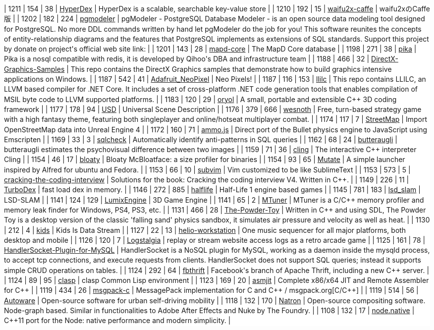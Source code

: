 | 1211 | 154 | 38 | [HyperDex](https://github.com/rescrv/HyperDex) | HyperDex is a scalable, searchable key-value store |
| 1210 | 192 | 15 | [waifu2x-caffe](https://github.com/lltcggie/waifu2x-caffe) | waifu2xのCaffe版 |
| 1202 | 182 | 224 | [pgmodeler](https://github.com/pgmodeler/pgmodeler) | pgModeler - PostgreSQL Database Modeler - is an open source data modeling tool designed for PostgreSQL. No more DDL commands written by hand let pgModeler do the job for you! This software reunites the concepts of entity-relationship diagrams and the features that PostgreSQL implements as extensions of SQL standards. Support this project by donate on project's official web site link: |
| 1201 | 143 | 28 | [mapd-core](https://github.com/mapd/mapd-core) | The MapD Core database |
| 1198 | 271 | 38 | [pika](https://github.com/Qihoo360/pika) | Pika is a nosql compatible with redis, it is developed by Qihoo's DBA and infrastructure team |
| 1188 | 466 | 32 | [DirectX-Graphics-Samples](https://github.com/Microsoft/DirectX-Graphics-Samples) | This repo contains the DirectX Graphics samples that demonstrate how to build graphics intensive applications on Windows. |
| 1187 | 542 | 41 | [Adafruit_NeoPixel](https://github.com/adafruit/Adafruit_NeoPixel) | Neo Pixels! |
| 1187 | 116 | 153 | [llilc](https://github.com/dotnet/llilc) | This repo contains LLILC, an LLVM based compiler for .NET Core. It includes a set of cross-platform .NET code generation tools that enables compilation of MSIL byte code to LLVM supported platforms. |
| 1183 | 120 | 29 | [oryol](https://github.com/floooh/oryol) | A small, portable and extensible C++ 3D coding framework |
| 1177 | 178 | 94 | [USD](https://github.com/PixarAnimationStudios/USD) | Universal Scene Description |
| 1176 | 379 | 666 | [wesnoth](https://github.com/wesnoth/wesnoth) | Free, turn-based strategy game with a high fantasy theme, featuring both singleplayer and online/hotseat multiplayer combat. |
| 1174 | 117 | 7 | [StreetMap](https://github.com/ue4plugins/StreetMap) | Import OpenStreetMap data into Unreal Engine 4 |
| 1172 | 160 | 71 | [ammo.js](https://github.com/kripken/ammo.js) | Direct port of the Bullet physics engine to JavaScript using Emscripten |
| 1169 | 33 | 3 | [sqlcheck](https://github.com/jarulraj/sqlcheck) | Automatically identify anti-patterns in SQL queries |
| 1162 | 68 | 24 | [butteraugli](https://github.com/google/butteraugli) | butteraugli estimates the psychovisual difference between two images |
| 1159 | 71 | 36 | [cling](https://github.com/vgvassilev/cling) | The interactive C++ interpreter Cling |
| 1154 | 46 | 17 | [bloaty](https://github.com/google/bloaty) | Bloaty McBloatface: a size profiler for binaries |
| 1154 | 93 | 65 | [Mutate](https://github.com/qdore/Mutate) | A simple launcher inspired by Alfred for ubuntu and Fedora. |
| 1153 | 66 | 10 | [subvim](https://github.com/fatih/subvim) | Vim customized to be like SublimeText |
| 1153 | 573 | 5 | [cracking-the-coding-interview](https://github.com/Hawstein/cracking-the-coding-interview) | Solutions for the book: Cracking the coding interview V4. Written in C++. |
| 1149 | 226 | 11 | [TurboDex](https://github.com/asLody/TurboDex) |  fast load dex in memory. |
| 1146 | 272 | 885 | [halflife](https://github.com/ValveSoftware/halflife) | Half-Life 1 engine based games |
| 1145 | 781 | 183 | [lsd_slam](https://github.com/tum-vision/lsd_slam) | LSD-SLAM |
| 1141 | 124 | 129 | [LumixEngine](https://github.com/nem0/LumixEngine) | 3D Game Engine |
| 1141 | 65 | 2 | [MTuner](https://github.com/milostosic/MTuner) | MTuner is a C/C++ memory profiler and memory leak finder for Windows, PS4, PS3, etc. |
| 1131 | 466 | 28 | [The-Powder-Toy](https://github.com/ThePowderToy/The-Powder-Toy) | Written in C++ and using SDL, The Powder Toy is a desktop version of the classic 'falling sand' physics sandbox, it simulates air pressure and velocity as well as heat. |
| 1130 | 212 | 4 | [kids](https://github.com/zhihu/kids) | Kids Is Data Stream |
| 1127 | 22 | 13 | [helio-workstation](https://github.com/peterrudenko/helio-workstation) | One music sequencer for all major platforms, both desktop and mobile |
| 1126 | 120 | 7 | [Logstalgia](https://github.com/acaudwell/Logstalgia) | replay or stream website access logs as a retro arcade game |
| 1125 | 161 | 78 | [HandlerSocket-Plugin-for-MySQL](https://github.com/DeNA/HandlerSocket-Plugin-for-MySQL) | HandlerSocket is a NoSQL plugin for MySQL, working as a daemon inside the mysqld process, to accept tcp connections, and execute requests from clients. HandlerSocket does not support SQL queries; instead it supports simple CRUD operations on tables. |
| 1124 | 292 | 64 | [fbthrift](https://github.com/facebook/fbthrift) | Facebook's branch of Apache Thrift, including a new C++ server. |
| 1124 | 89 | 95 | [clasp](https://github.com/drmeister/clasp) | clasp Common Lisp environment |
| 1123 | 169 | 20 | [asmjit](https://github.com/asmjit/asmjit) | Complete x86/x64 JIT and Remote Assembler for C++ |
| 1119 | 434 | 26 | [msgpack-c](https://github.com/msgpack/msgpack-c) | MessagePack implementation for C and C++ / msgpack.org[C/C++] |
| 1119 | 514 | 56 | [Autoware](https://github.com/CPFL/Autoware) | Open-source software for urban self-driving mobility |
| 1118 | 132 | 170 | [Natron](https://github.com/MrKepzie/Natron) | Open-source compositing software. Node-graph based. Similar in functionalities to Adobe After Effects and Nuke by The Foundry. |
| 1108 | 132 | 17 | [node.native](https://github.com/d5/node.native) | C++11 port for the Node: native performance and modern simplicity. |
